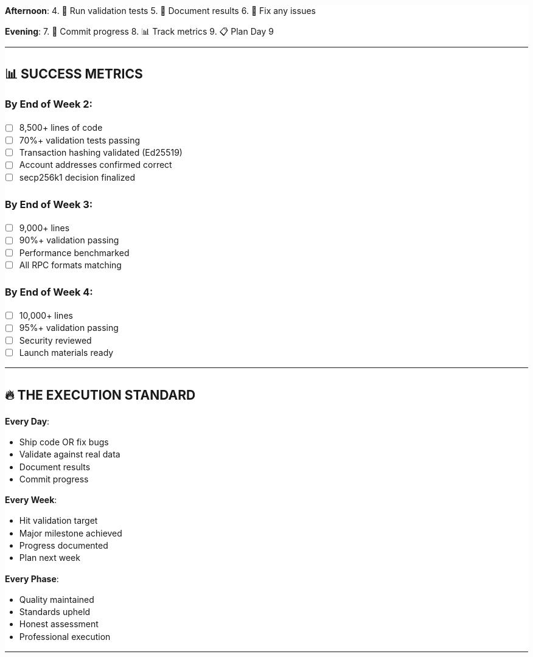 **Afternoon**:
4. 🔬 Run validation tests
5. 📝 Document results
6. 🐛 Fix any issues

**Evening**:
7. 💾 Commit progress
8. 📊 Track metrics
9. 📋 Plan Day 9

---

## 📊 **SUCCESS METRICS**

### **By End of Week 2**:
- [ ] 8,500+ lines of code
- [ ] 70%+ validation tests passing
- [ ] Transaction hashing validated (Ed25519)
- [ ] Account addresses confirmed correct
- [ ] secp256k1 decision finalized

### **By End of Week 3**:
- [ ] 9,000+ lines
- [ ] 90%+ validation passing
- [ ] Performance benchmarked
- [ ] All RPC formats matching

### **By End of Week 4**:
- [ ] 10,000+ lines
- [ ] 95%+ validation passing
- [ ] Security reviewed
- [ ] Launch materials ready

---

## 🔥 **THE EXECUTION STANDARD**

**Every Day**:
- Ship code OR fix bugs
- Validate against real data
- Document results
- Commit progress

**Every Week**:
- Hit validation target
- Major milestone achieved
- Progress documented
- Plan next week

**Every Phase**:
- Quality maintained
- Standards upheld
- Honest assessment
- Professional execution

---